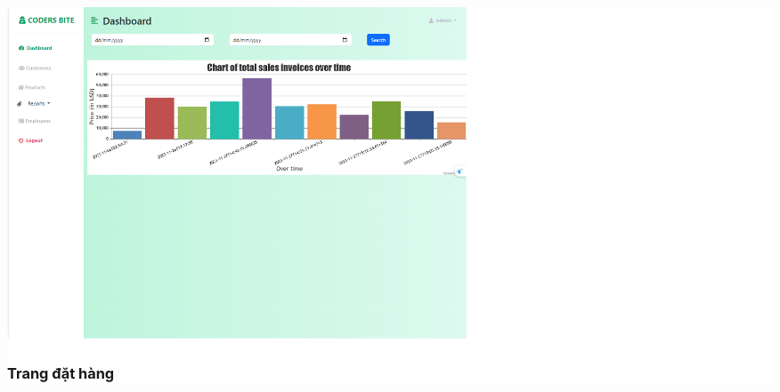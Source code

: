 <img src="screenshots/order-follow-time.png" alt="drawing" style="width:60%;height:60%"/>

### Trang đặt hàng
